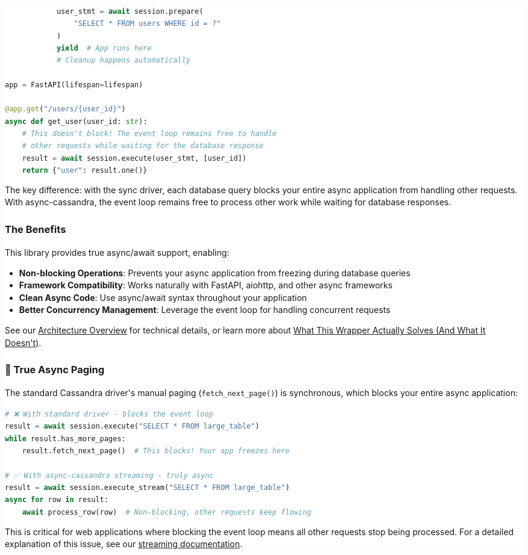 ```python
            user_stmt = await session.prepare(
                "SELECT * FROM users WHERE id = ?"
            )
            yield  # App runs here
            # Cleanup happens automatically

app = FastAPI(lifespan=lifespan)

@app.get("/users/{user_id}")
async def get_user(user_id: str):
    # This doesn't block! The event loop remains free to handle
    # other requests while waiting for the database response
    result = await session.execute(user_stmt, [user_id])
    return {"user": result.one()}
```

The key difference: with the sync driver, each database query blocks your entire async application from handling other requests. With async-cassandra, the event loop remains free to process other work while waiting for database responses.

### The Benefits

This library provides true async/await support, enabling:

- **Non-blocking Operations**: Prevents your async application from freezing during database queries
- **Framework Compatibility**: Works naturally with FastAPI, aiohttp, and other async frameworks
- **Clean Async Code**: Use async/await syntax throughout your application
- **Better Concurrency Management**: Leverage the event loop for handling concurrent requests

See our [Architecture Overview](docs/architecture.md) for technical details, or learn more about [What This Wrapper Actually Solves (And What It Doesn't)](docs/why-async-wrapper.md#what-this-wrapper-actually-solves-and-what-it-doesnt).

### 🔄 True Async Paging

The standard Cassandra driver's manual paging (`fetch_next_page()`) is synchronous, which blocks your entire async application:

```python
# ❌ With standard driver - blocks the event loop
result = await session.execute("SELECT * FROM large_table")
while result.has_more_pages:
    result.fetch_next_page()  # This blocks! Your app freezes here

# ✅ With async-cassandra streaming - truly async
result = await session.execute_stream("SELECT * FROM large_table")
async for row in result:
    await process_row(row)  # Non-blocking, other requests keep flowing
```

This is critical for web applications where blocking the event loop means all other requests stop being processed. For a detailed explanation of this issue, see our [streaming documentation](docs/streaming.md).
